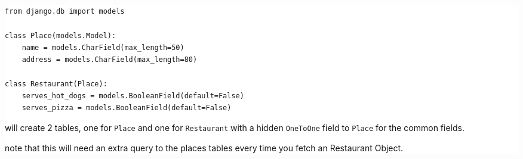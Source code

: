    from django.db import models
    
    class Place(models.Model):
        name = models.CharField(max_length=50)
        address = models.CharField(max_length=80)
    
    class Restaurant(Place):
        serves_hot_dogs = models.BooleanField(default=False)
        serves_pizza = models.BooleanField(default=False)

will create 2 tables, one for `Place` and one for `Restaurant` with a hidden `OneToOne` field to `Place` for the common fields.

note that this will need an extra query to the places tables every time you fetch an Restaurant Object.



